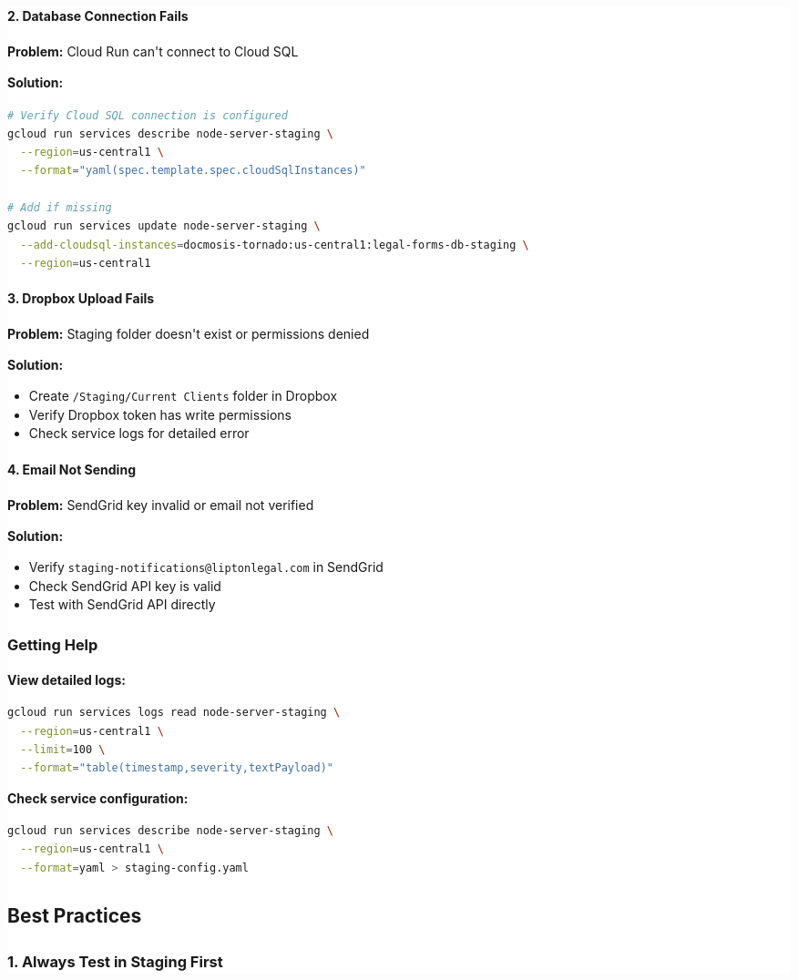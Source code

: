 #### 2. Database Connection Fails

**Problem:** Cloud Run can't connect to Cloud SQL

**Solution:**
```bash
# Verify Cloud SQL connection is configured
gcloud run services describe node-server-staging \
  --region=us-central1 \
  --format="yaml(spec.template.spec.cloudSqlInstances)"

# Add if missing
gcloud run services update node-server-staging \
  --add-cloudsql-instances=docmosis-tornado:us-central1:legal-forms-db-staging \
  --region=us-central1
```

#### 3. Dropbox Upload Fails

**Problem:** Staging folder doesn't exist or permissions denied

**Solution:**
- Create `/Staging/Current Clients` folder in Dropbox
- Verify Dropbox token has write permissions
- Check service logs for detailed error

#### 4. Email Not Sending

**Problem:** SendGrid key invalid or email not verified

**Solution:**
- Verify `staging-notifications@liptonlegal.com` in SendGrid
- Check SendGrid API key is valid
- Test with SendGrid API directly

### Getting Help

**View detailed logs:**
```bash
gcloud run services logs read node-server-staging \
  --region=us-central1 \
  --limit=100 \
  --format="table(timestamp,severity,textPayload)"
```

**Check service configuration:**
```bash
gcloud run services describe node-server-staging \
  --region=us-central1 \
  --format=yaml > staging-config.yaml
```

## Best Practices

### 1. Always Test in Staging First
